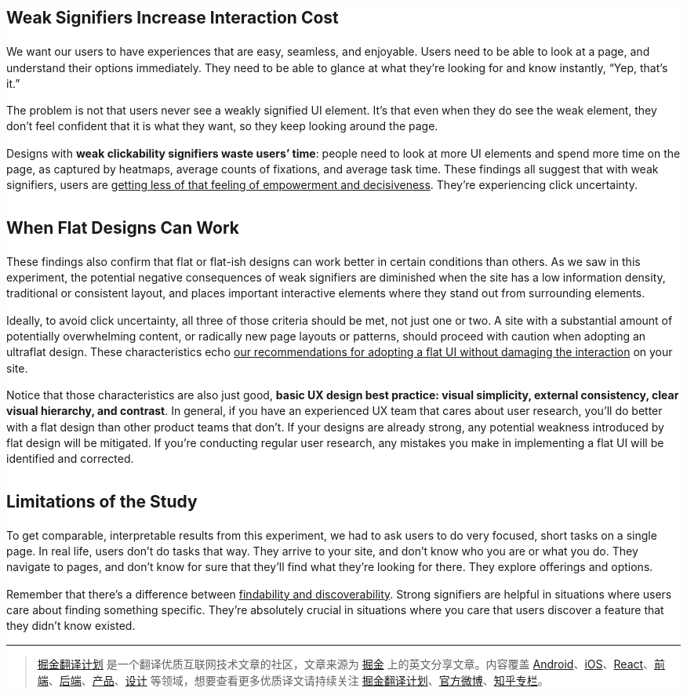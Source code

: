 ## Weak Signifiers Increase Interaction Cost

We want our users to have experiences that are easy, seamless, and enjoyable. Users need to be able to look at a page, and understand their options immediately. They need to be able to glance at what they’re looking for and know instantly, “Yep, that’s it.”

The problem is not that users never see a weakly signified UI element. It’s that even when they do see the weak element, they don’t feel confident that it is what they want, so they keep looking around the page.

Designs with **weak clickability signifiers waste users’ time**: people need to look at more UI elements and spend more time on the page, as captured by heatmaps, average counts of fixations, and average task time. These findings all suggest that with weak signifiers, users are [getting less of that feeling of empowerment and decisiveness](https://www.nngroup.com/articles/flat-design-long-exposure/). They’re experiencing click uncertainty.

## When Flat Designs Can Work

These findings also confirm that flat or flat-ish designs can work better in certain conditions than others. As we saw in this experiment, the potential negative consequences of weak signifiers are diminished when the site has a low information density, traditional or consistent layout, and places important interactive elements where they stand out from surrounding elements.

Ideally, to avoid click uncertainty, all three of those criteria should be met, not just one or two. A site with a substantial amount of potentially overwhelming content, or radically new page layouts or patterns, should proceed with caution when adopting an ultraflat design. These characteristics echo [our recommendations for adopting a flat UI without damaging the interaction](https://www.nngroup.com/articles/flat-design-best-practices/) on your site.

Notice that those characteristics are also just good, **basic UX design best practice: visual simplicity, external consistency, clear visual hierarchy, and contrast**. In general, if you have an experienced UX team that cares about user research, you’ll do better with a flat design than other product teams that don’t. If your designs are already strong, any potential weakness introduced by flat design will be mitigated. If you’re conducting regular user research, any mistakes you make in implementing a flat UI will be identified and corrected.

## Limitations of the Study

To get comparable, interpretable results from this experiment, we had to ask users to do very focused, short tasks on a single page. In real life, users don’t do tasks that way. They arrive to your site, and don’t know who you are or what you do. They navigate to pages, and don’t know for sure that they’ll find what they’re looking for there. They explore offerings and options.

Remember that there’s a difference between [findability and discoverability](https://www.nngroup.com/articles/navigation-ia-tests/). Strong signifiers are helpful in situations where users care about finding something specific. They’re absolutely crucial in situations where you care that users discover a feature that they didn’t know existed.


---

> [掘金翻译计划](https://github.com/xitu/gold-miner) 是一个翻译优质互联网技术文章的社区，文章来源为 [掘金](https://juejin.im) 上的英文分享文章。内容覆盖 [Android](https://github.com/xitu/gold-miner#android)、[iOS](https://github.com/xitu/gold-miner#ios)、[React](https://github.com/xitu/gold-miner#react)、[前端](https://github.com/xitu/gold-miner#前端)、[后端](https://github.com/xitu/gold-miner#后端)、[产品](https://github.com/xitu/gold-miner#产品)、[设计](https://github.com/xitu/gold-miner#设计) 等领域，想要查看更多优质译文请持续关注 [掘金翻译计划](https://github.com/xitu/gold-miner)、[官方微博](http://weibo.com/juejinfanyi)、[知乎专栏](https://zhuanlan.zhihu.com/juejinfanyi)。
